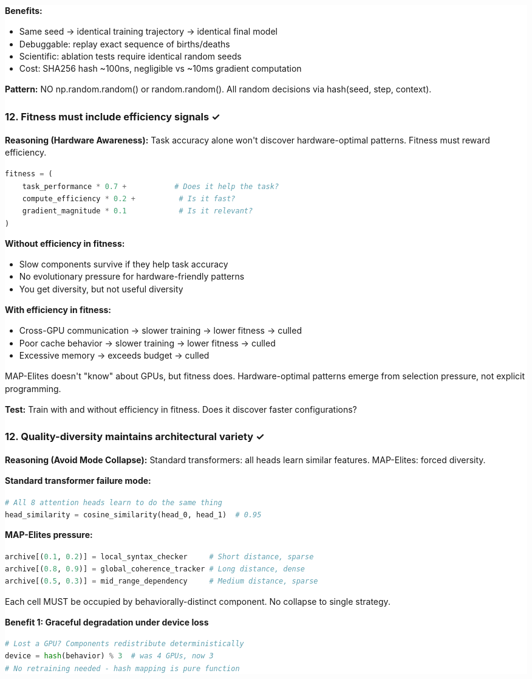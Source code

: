 **Benefits:**
- Same seed → identical training trajectory → identical final model
- Debuggable: replay exact sequence of births/deaths
- Scientific: ablation tests require identical random seeds
- Cost: SHA256 hash ~100ns, negligible vs ~10ms gradient computation

**Pattern:** NO np.random.random() or random.random(). All random decisions via hash(seed, step, context).

### 12. Fitness must include efficiency signals ✓
**Reasoning (Hardware Awareness):** Task accuracy alone won't discover hardware-optimal patterns. Fitness must reward efficiency.

```python
fitness = (
    task_performance * 0.7 +           # Does it help the task?
    compute_efficiency * 0.2 +          # Is it fast?
    gradient_magnitude * 0.1            # Is it relevant?
)
```

**Without efficiency in fitness:**
- Slow components survive if they help task accuracy
- No evolutionary pressure for hardware-friendly patterns
- You get diversity, but not useful diversity

**With efficiency in fitness:**
- Cross-GPU communication → slower training → lower fitness → culled
- Poor cache behavior → slower training → lower fitness → culled
- Excessive memory → exceeds budget → culled

MAP-Elites doesn't "know" about GPUs, but fitness does. Hardware-optimal patterns emerge from selection pressure, not explicit programming.

**Test:** Train with and without efficiency in fitness. Does it discover faster configurations?

### 12. Quality-diversity maintains architectural variety ✓
**Reasoning (Avoid Mode Collapse):** Standard transformers: all heads learn similar features. MAP-Elites: forced diversity.

**Standard transformer failure mode:**
```python
# All 8 attention heads learn to do the same thing
head_similarity = cosine_similarity(head_0, head_1)  # 0.95
```

**MAP-Elites pressure:**
```python
archive[(0.1, 0.2)] = local_syntax_checker     # Short distance, sparse
archive[(0.8, 0.9)] = global_coherence_tracker # Long distance, dense
archive[(0.5, 0.3)] = mid_range_dependency     # Medium distance, sparse
```

Each cell MUST be occupied by behaviorally-distinct component. No collapse to single strategy.

**Benefit 1: Graceful degradation under device loss**
```python
# Lost a GPU? Components redistribute deterministically
device = hash(behavior) % 3  # was 4 GPUs, now 3
# No retraining needed - hash mapping is pure function
```
